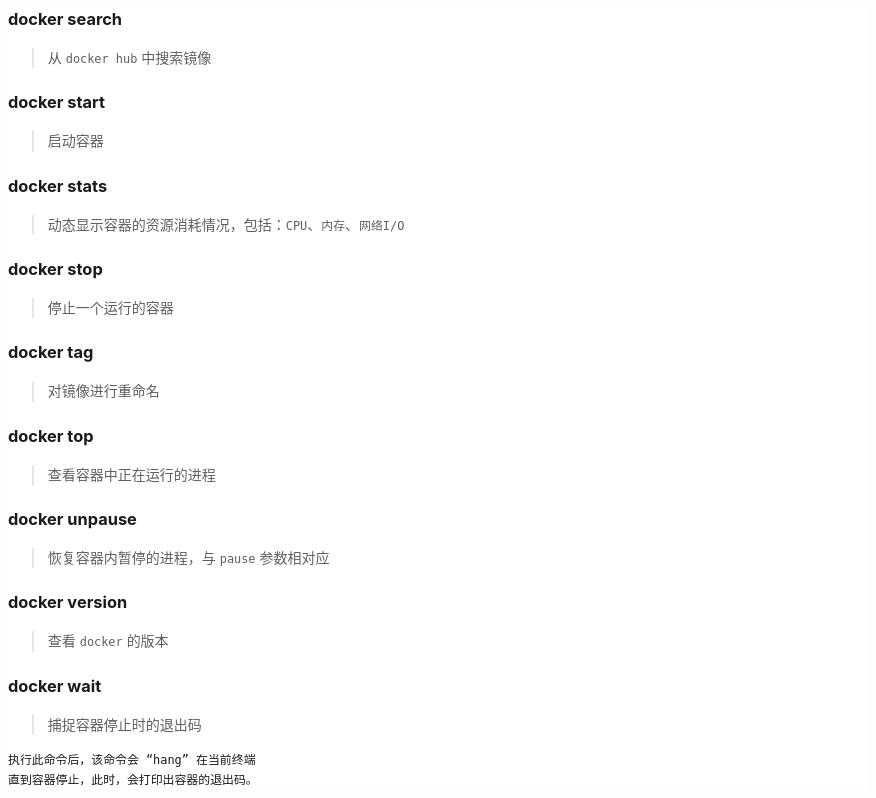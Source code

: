 ### docker search

> 从 `docker hub` 中搜索镜像

### docker start

> 启动容器

### docker stats

> 动态显示容器的资源消耗情况，包括：`CPU`、`内存`、`网络I/O`

### docker stop

> 停止一个运行的容器

### docker tag

> 对镜像进行重命名

### docker top

> 查看容器中正在运行的进程

### docker unpause

> 恢复容器内暂停的进程，与 `pause` 参数相对应

### docker version

> 查看 `docker` 的版本

### docker wait

> 捕捉容器停止时的退出码
          
```
执行此命令后，该命令会 “hang” 在当前终端
直到容器停止，此时，会打印出容器的退出码。
```
